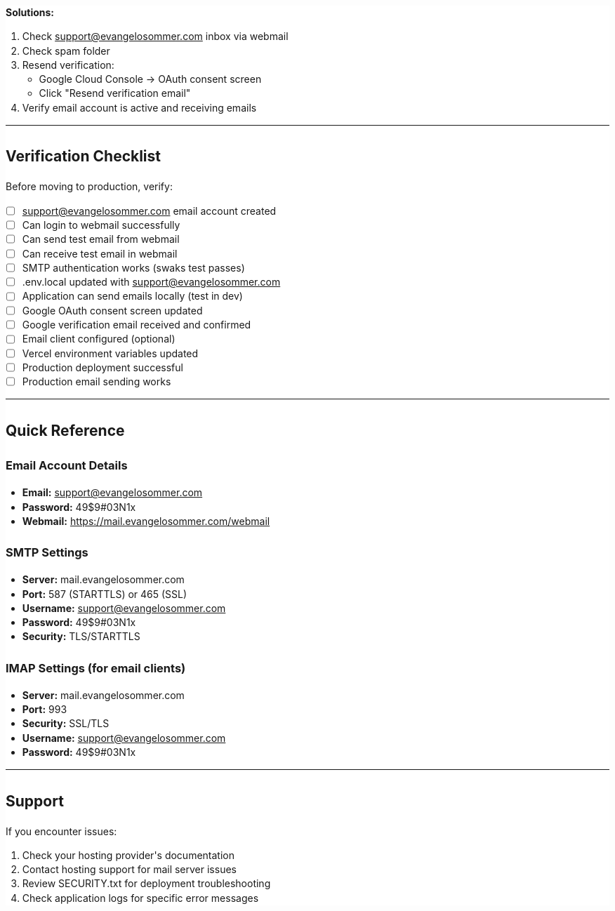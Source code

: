 **Solutions:**
1. Check support@evangelosommer.com inbox via webmail
2. Check spam folder
3. Resend verification:
   - Google Cloud Console → OAuth consent screen
   - Click "Resend verification email"
4. Verify email account is active and receiving emails

---

## Verification Checklist

Before moving to production, verify:

- [ ] support@evangelosommer.com email account created
- [ ] Can login to webmail successfully
- [ ] Can send test email from webmail
- [ ] Can receive test email in webmail
- [ ] SMTP authentication works (swaks test passes)
- [ ] .env.local updated with support@evangelosommer.com
- [ ] Application can send emails locally (test in dev)
- [ ] Google OAuth consent screen updated
- [ ] Google verification email received and confirmed
- [ ] Email client configured (optional)
- [ ] Vercel environment variables updated
- [ ] Production deployment successful
- [ ] Production email sending works

---

## Quick Reference

### Email Account Details
- **Email:** support@evangelosommer.com
- **Password:** 49$9#03N1x
- **Webmail:** https://mail.evangelosommer.com/webmail

### SMTP Settings
- **Server:** mail.evangelosommer.com
- **Port:** 587 (STARTTLS) or 465 (SSL)
- **Username:** support@evangelosommer.com
- **Password:** 49$9#03N1x
- **Security:** TLS/STARTTLS

### IMAP Settings (for email clients)
- **Server:** mail.evangelosommer.com
- **Port:** 993
- **Security:** SSL/TLS
- **Username:** support@evangelosommer.com
- **Password:** 49$9#03N1x

---

## Support

If you encounter issues:
1. Check your hosting provider's documentation
2. Contact hosting support for mail server issues
3. Review SECURITY.txt for deployment troubleshooting
4. Check application logs for specific error messages
